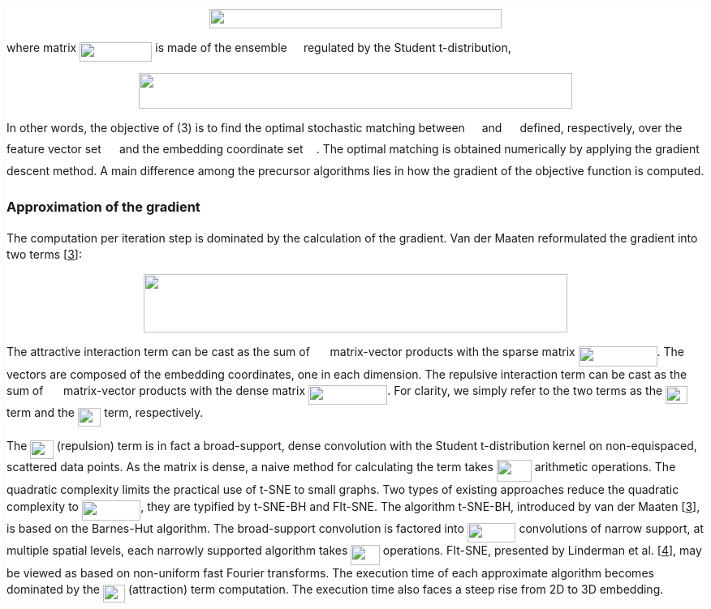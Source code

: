 <p align="center"><img src="svgs/8a31e14108bb84cf778034dddfdf62bd.svg" align=middle width=359.40184665pt height=24.0502251pt/></p>


where matrix <img src="svgs/3c30cbd100ce5ab96f26034f73886774.svg" align=middle width=89.28989189999999pt height=24.65753399999998pt/> is made of the
ensemble <img src="svgs/69b7d411a46d4a8f33a3ed4f1937f0c5.svg" align=middle width=12.337954199999992pt height=22.465723500000017pt/> regulated by the Student t-distribution,


<p align="center"><img src="svgs/0715f18ccb81de1afebc36e276b851da.svg" align=middle width=534.2742883499999pt height=43.7234787pt/></p>


In other words, the objective of
(3) is to find the optimal
stochastic matching between <img src="svgs/384591906555413c452c93e493b2d4ec.svg" align=middle width=12.92230829999999pt height=22.55708729999998pt/> and <img src="svgs/61ccc6d099c3b104d8de703a10b20230.svg" align=middle width=14.20083224999999pt height=22.55708729999998pt/> defined,
respectively, over the feature vector set <img src="svgs/38e077ab3accd56221488b5b38e548f4.svg" align=middle width=14.132466149999988pt height=22.465723500000017pt/> and the embedding
coordinate set <img src="svgs/69b7d411a46d4a8f33a3ed4f1937f0c5.svg" align=middle width=12.337954199999992pt height=22.465723500000017pt/>. The optimal matching is obtained numerically
by applying the gradient descent method. A main difference among the
precursor algorithms lies in how the gradient of the objective function
is computed.

### Approximation of the gradient 

The computation per iteration step is dominated by the calculation of
the gradient. Van der Maaten reformulated the gradient into two
terms [[3](#VanDerMaaten2014)]:


<p align="center"><img src="svgs/0ee6b599fe43800a72b9c4450d8862a7.svg" align=middle width=521.24979885pt height=71.90601659999999pt/></p>


The attractive interaction term can be cast as the sum of <img src="svgs/7f926a99555bec4c6525305cdea81193.svg" align=middle width=16.77517379999999pt height=22.831056599999986pt/>
matrix-vector products with the sparse matrix
<img src="svgs/d28f302ed1f97b242a449f0316aa2773.svg" align=middle width=96.93665849999998pt height=24.65753399999998pt/>. The vectors are composed of the
embedding coordinates, one in each dimension. The repulsive interaction
term can be cast as the sum of <img src="svgs/7f926a99555bec4c6525305cdea81193.svg" align=middle width=16.77517379999999pt height=22.831056599999986pt/> matrix-vector products with the
dense matrix <img src="svgs/8dcd6cb8c986db1c1c73c2046dc7863b.svg" align=middle width=97.28293244999999pt height=24.65753399999998pt/>. For clarity, we simply
refer to the two terms as the <img src="svgs/10113745b95b6c955f7c8b1959d3e01d.svg" align=middle width=27.12314054999999pt height=22.55708729999998pt/> term and the <img src="svgs/c6e87bbfdef510c8c42806f373d05c8f.svg" align=middle width=28.401664499999992pt height=22.55708729999998pt/>
term, respectively.

The <img src="svgs/c6e87bbfdef510c8c42806f373d05c8f.svg" align=middle width=28.401664499999992pt height=22.55708729999998pt/> (repulsion) term is in fact a broad-support, dense
convolution with the Student t-distribution kernel on non-equispaced,
scattered data points. As the matrix is dense, a naive method for
calculating the term takes <img src="svgs/3987120c67ed5a9162aa9841b531c3a9.svg" align=middle width=43.02219404999999pt height=26.76175259999998pt/> arithmetic operations. The quadratic
complexity limits the practical use of t-SNE to small graphs. Two types
of existing approaches reduce the quadratic complexity to <img src="svgs/ff514eba41c59f90c20d895e80719763.svg" align=middle width=72.2268393pt height=24.65753399999998pt/>,
they are typified by t-SNE-BH and FIt-SNE. The algorithm t-SNE-BH,
introduced by van der Maaten [[3](#VanDerMaaten2014)], is based on the
Barnes-Hut algorithm. The broad-support convolution is factored into
<img src="svgs/0d4b7f5b66e994af32a32cfa26868d53.svg" align=middle width=59.62030469999999pt height=24.65753399999998pt/> convolutions of narrow support, at multiple spatial levels,
each narrowly supported algorithm takes <img src="svgs/1f08ccc9cd7309ba1e756c3d9345ad9f.svg" align=middle width=35.64773519999999pt height=24.65753399999998pt/> operations. FIt-SNE,
presented by Linderman et al. [[4](#Linderman2019)], may be viewed as based
on non-uniform fast Fourier transforms. The execution time of each
approximate algorithm becomes dominated by the <img src="svgs/10113745b95b6c955f7c8b1959d3e01d.svg" align=middle width=27.12314054999999pt height=22.55708729999998pt/>
(attraction) term computation. The execution time also faces a steep
rise from 2D to 3D embedding.
